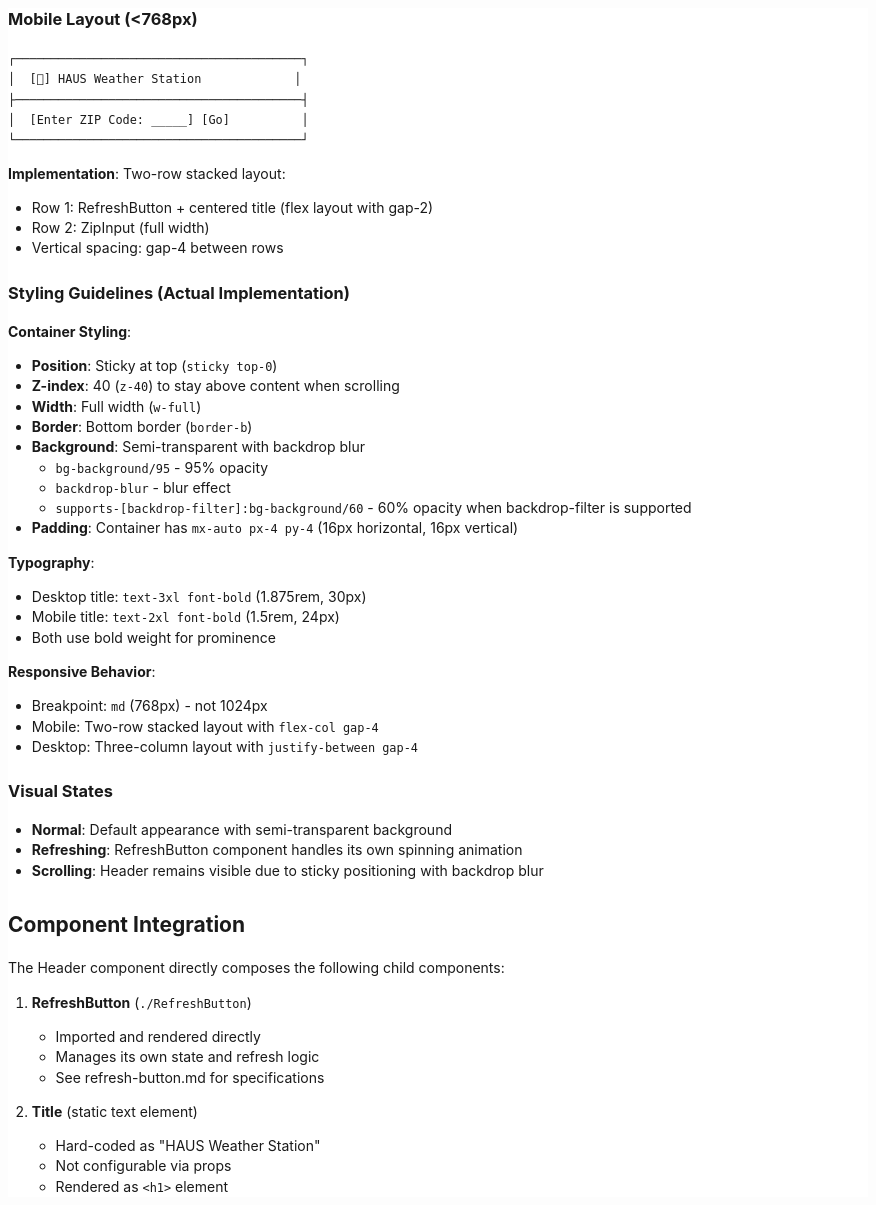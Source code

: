 ### Mobile Layout (<768px)
```
┌────────────────────────────────────────┐
│  [🔄] HAUS Weather Station             │
├────────────────────────────────────────┤
│  [Enter ZIP Code: _____] [Go]          │
└────────────────────────────────────────┘
```

**Implementation**: Two-row stacked layout:
- Row 1: RefreshButton + centered title (flex layout with gap-2)
- Row 2: ZipInput (full width)
- Vertical spacing: gap-4 between rows

### Styling Guidelines (Actual Implementation)

**Container Styling**:
- **Position**: Sticky at top (`sticky top-0`)
- **Z-index**: 40 (`z-40`) to stay above content when scrolling
- **Width**: Full width (`w-full`)
- **Border**: Bottom border (`border-b`)
- **Background**: Semi-transparent with backdrop blur
  - `bg-background/95` - 95% opacity
  - `backdrop-blur` - blur effect
  - `supports-[backdrop-filter]:bg-background/60` - 60% opacity when backdrop-filter is supported
- **Padding**: Container has `mx-auto px-4 py-4` (16px horizontal, 16px vertical)

**Typography**:
- Desktop title: `text-3xl font-bold` (1.875rem, 30px)
- Mobile title: `text-2xl font-bold` (1.5rem, 24px)
- Both use bold weight for prominence

**Responsive Behavior**:
- Breakpoint: `md` (768px) - not 1024px
- Mobile: Two-row stacked layout with `flex-col gap-4`
- Desktop: Three-column layout with `justify-between gap-4`

### Visual States
- **Normal**: Default appearance with semi-transparent background
- **Refreshing**: RefreshButton component handles its own spinning animation
- **Scrolling**: Header remains visible due to sticky positioning with backdrop blur

## Component Integration

The Header component directly composes the following child components:

1. **RefreshButton** (`./RefreshButton`)
   - Imported and rendered directly
   - Manages its own state and refresh logic
   - See refresh-button.md for specifications

2. **Title** (static text element)
   - Hard-coded as "HAUS Weather Station"
   - Not configurable via props
   - Rendered as `<h1>` element
